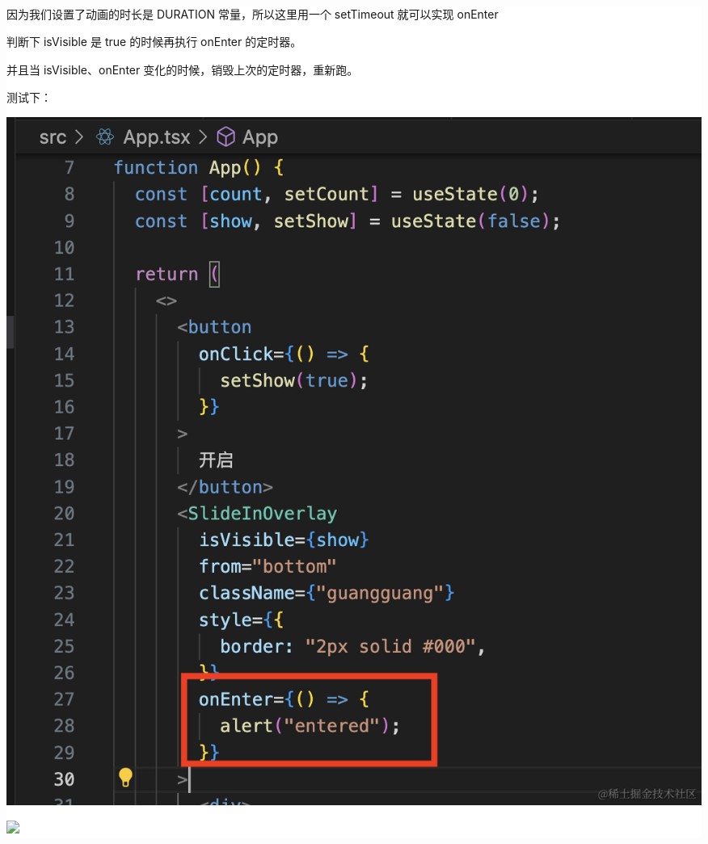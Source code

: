 因为我们设置了动画的时长是 DURATION 常量，所以这里用一个 setTimeout 就可以实现 onEnter

判断下 isVisible 是 true 的时候再执行 onEnter 的定时器。

并且当 isVisible、onEnter 变化的时候，销毁上次的定时器，重新跑。

测试下：

![](./images/30e088cc4f27448482b554311241827a~tplv-k3u1fbpfcp-jj-mark:0:0:0:0:q75.image.png)

![](./images/8699aba8143c4e0c80825ea8b1ba577d~tplv-k3u1fbpfcp-jj-mark:0:0:0:0:q75.image.png)
